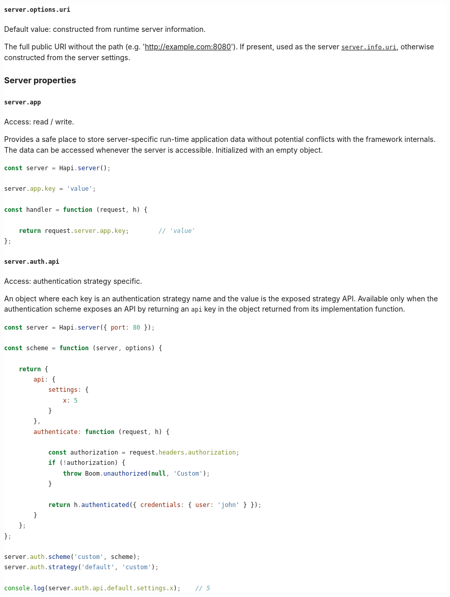 #### <a name="server.options.uri" /> `server.options.uri`

Default value: constructed from runtime server information.

The full public URI without the path (e.g. 'http://example.com:8080'). If present, used as the
server [`server.info.uri`](#server.info), otherwise constructed from the server settings.

### Server properties

#### <a name="server.app" /> `server.app`

Access: read / write.

Provides a safe place to store server-specific run-time application data without potential
conflicts with the framework internals. The data can be accessed whenever the server is
accessible. Initialized with an empty object.

```js
const server = Hapi.server();

server.app.key = 'value';

const handler = function (request, h) {

    return request.server.app.key;        // 'value'
};
```

#### <a name="server.auth.api" /> `server.auth.api`

Access: authentication strategy specific.

An object where each key is an authentication strategy name and the value is the exposed strategy
API. Available only when the authentication scheme exposes an API by returning an `api` key in the
object returned from its implementation function.

```js
const server = Hapi.server({ port: 80 });

const scheme = function (server, options) {

    return {
        api: {
            settings: {
                x: 5
            }
        },
        authenticate: function (request, h) {

            const authorization = request.headers.authorization;
            if (!authorization) {
                throw Boom.unauthorized(null, 'Custom');
            }

            return h.authenticated({ credentials: { user: 'john' } });
        }
    };
};

server.auth.scheme('custom', scheme);
server.auth.strategy('default', 'custom');

console.log(server.auth.api.default.settings.x);    // 5
```
